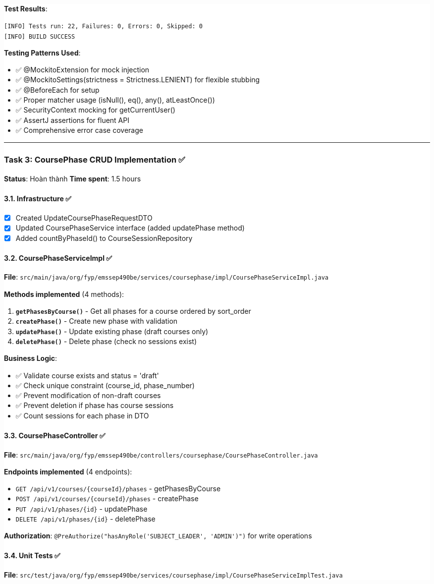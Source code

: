 **Test Results**:
```
[INFO] Tests run: 22, Failures: 0, Errors: 0, Skipped: 0
[INFO] BUILD SUCCESS
```

**Testing Patterns Used**:
- ✅ @MockitoExtension for mock injection
- ✅ @MockitoSettings(strictness = Strictness.LENIENT) for flexible stubbing
- ✅ @BeforeEach for setup
- ✅ Proper matcher usage (isNull(), eq(), any(), atLeastOnce())
- ✅ SecurityContext mocking for getCurrentUser()
- ✅ AssertJ assertions for fluent API
- ✅ Comprehensive error case coverage

---

### **Task 3: CoursePhase CRUD Implementation** ✅
**Status**: Hoàn thành
**Time spent**: 1.5 hours

#### 3.1. Infrastructure ✅
- [x] Created UpdateCoursePhaseRequestDTO
- [x] Updated CoursePhaseService interface (added updatePhase method)
- [x] Added countByPhaseId() to CourseSessionRepository

#### 3.2. CoursePhaseServiceImpl ✅
**File**: `src/main/java/org/fyp/emssep490be/services/coursephase/impl/CoursePhaseServiceImpl.java`

**Methods implemented** (4 methods):
1. **`getPhasesByCourse()`** - Get all phases for a course ordered by sort_order
2. **`createPhase()`** - Create new phase with validation
3. **`updatePhase()`** - Update existing phase (draft courses only)
4. **`deletePhase()`** - Delete phase (check no sessions exist)

**Business Logic**:
- ✅ Validate course exists and status = 'draft'
- ✅ Check unique constraint (course_id, phase_number)
- ✅ Prevent modification of non-draft courses
- ✅ Prevent deletion if phase has course sessions
- ✅ Count sessions for each phase in DTO

#### 3.3. CoursePhaseController ✅
**File**: `src/main/java/org/fyp/emssep490be/controllers/coursephase/CoursePhaseController.java`

**Endpoints implemented** (4 endpoints):
- `GET /api/v1/courses/{courseId}/phases` - getPhasesByCourse
- `POST /api/v1/courses/{courseId}/phases` - createPhase
- `PUT /api/v1/phases/{id}` - updatePhase
- `DELETE /api/v1/phases/{id}` - deletePhase

**Authorization**: `@PreAuthorize("hasAnyRole('SUBJECT_LEADER', 'ADMIN')")` for write operations

#### 3.4. Unit Tests ✅
**File**: `src/test/java/org/fyp/emssep490be/services/coursephase/impl/CoursePhaseServiceImplTest.java`

